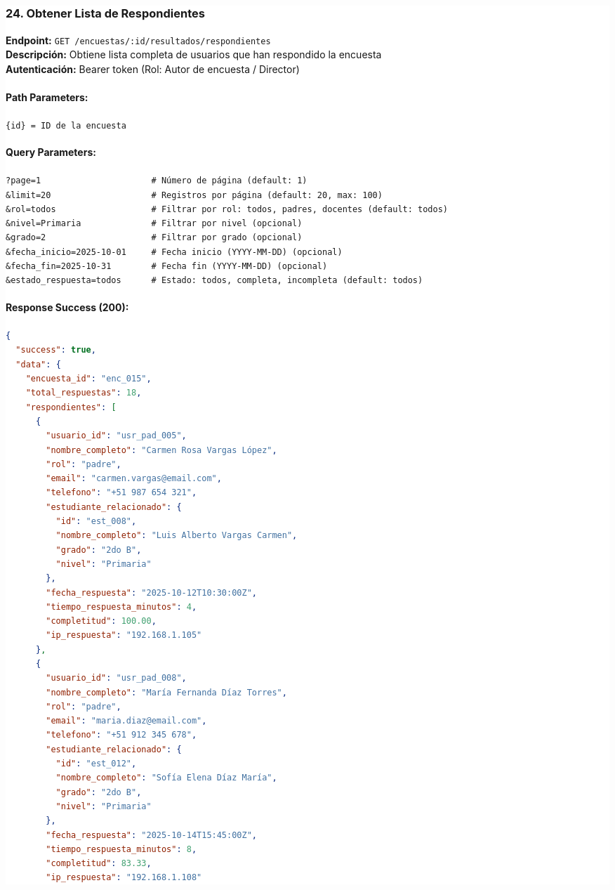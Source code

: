 
### **24. Obtener Lista de Respondientes**

**Endpoint:** `GET /encuestas/:id/resultados/respondientes`  
**Descripción:** Obtiene lista completa de usuarios que han respondido la encuesta  
**Autenticación:** Bearer token (Rol: Autor de encuesta / Director)  

#### **Path Parameters:**
```
{id} = ID de la encuesta
```

#### **Query Parameters:**
```
?page=1                      # Número de página (default: 1)
&limit=20                    # Registros por página (default: 20, max: 100)
&rol=todos                   # Filtrar por rol: todos, padres, docentes (default: todos)
&nivel=Primaria              # Filtrar por nivel (opcional)
&grado=2                     # Filtrar por grado (opcional)
&fecha_inicio=2025-10-01     # Fecha inicio (YYYY-MM-DD) (opcional)
&fecha_fin=2025-10-31        # Fecha fin (YYYY-MM-DD) (opcional)
&estado_respuesta=todos      # Estado: todos, completa, incompleta (default: todos)
```

#### **Response Success (200):**
```json
{
  "success": true,
  "data": {
    "encuesta_id": "enc_015",
    "total_respuestas": 18,
    "respondientes": [
      {
        "usuario_id": "usr_pad_005",
        "nombre_completo": "Carmen Rosa Vargas López",
        "rol": "padre",
        "email": "carmen.vargas@email.com",
        "telefono": "+51 987 654 321",
        "estudiante_relacionado": {
          "id": "est_008",
          "nombre_completo": "Luis Alberto Vargas Carmen",
          "grado": "2do B",
          "nivel": "Primaria"
        },
        "fecha_respuesta": "2025-10-12T10:30:00Z",
        "tiempo_respuesta_minutos": 4,
        "completitud": 100.00,
        "ip_respuesta": "192.168.1.105"
      },
      {
        "usuario_id": "usr_pad_008",
        "nombre_completo": "María Fernanda Díaz Torres",
        "rol": "padre",
        "email": "maria.diaz@email.com",
        "telefono": "+51 912 345 678",
        "estudiante_relacionado": {
          "id": "est_012",
          "nombre_completo": "Sofía Elena Díaz María",
          "grado": "2do B",
          "nivel": "Primaria"
        },
        "fecha_respuesta": "2025-10-14T15:45:00Z",
        "tiempo_respuesta_minutos": 8,
        "completitud": 83.33,
        "ip_respuesta": "192.168.1.108"
```